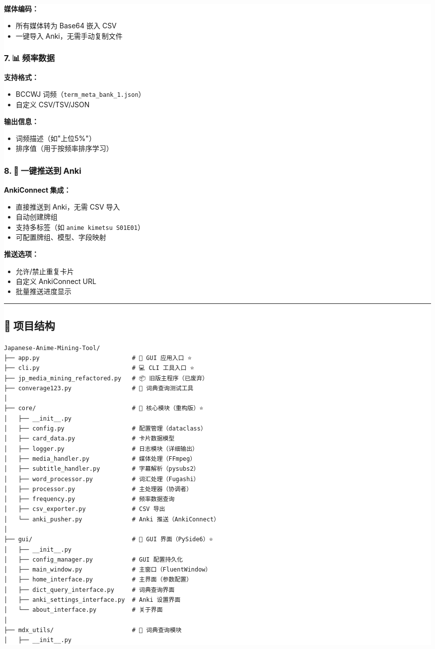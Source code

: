 **媒体编码：**

- 所有媒体转为 Base64 嵌入 CSV
- 一键导入 Anki，无需手动复制文件

### 7. 📊 频率数据

**支持格式：**

- BCCWJ 词频（`term_meta_bank_1.json`）
- 自定义 CSV/TSV/JSON

**输出信息：**

- 词频描述（如"上位5%"）
- 排序值（用于按频率排序学习）

### 8. 🚀 一键推送到 Anki

**AnkiConnect 集成：**

- 直接推送到 Anki，无需 CSV 导入
- 自动创建牌组
- 支持多标签（如 `anime kimetsu S01E01`）
- 可配置牌组、模型、字段映射

**推送选项：**

- 允许/禁止重复卡片
- 自定义 AnkiConnect URL
- 批量推送进度显示

---

## 📂 项目结构

```
Japanese-Anime-Mining-Tool/
├── app.py                          # 🎨 GUI 应用入口 ⭐
├── cli.py                          # 💻 CLI 工具入口 ⭐
├── jp_media_mining_refactored.py   # 📦 旧版主程序（已废弃）
├── converage123.py                 # 🧪 词典查询测试工具
│
├── core/                           # 🧠 核心模块（重构版）⭐
│   ├── __init__.py
│   ├── config.py                   # 配置管理（dataclass）
│   ├── card_data.py                # 卡片数据模型
│   ├── logger.py                   # 日志模块（详细输出）
│   ├── media_handler.py            # 媒体处理（FFmpeg）
│   ├── subtitle_handler.py         # 字幕解析（pysubs2）
│   ├── word_processor.py           # 词汇处理（Fugashi）
│   ├── processor.py                # 主处理器（协调者）
│   ├── frequency.py                # 频率数据查询
│   ├── csv_exporter.py             # CSV 导出
│   └── anki_pusher.py              # Anki 推送（AnkiConnect）
│
├── gui/                            # 🎨 GUI 界面（PySide6）⭐
│   ├── __init__.py
│   ├── config_manager.py           # GUI 配置持久化
│   ├── main_window.py              # 主窗口（FluentWindow）
│   ├── home_interface.py           # 主界面（参数配置）
│   ├── dict_query_interface.py     # 词典查询界面
│   ├── anki_settings_interface.py  # Anki 设置界面
│   └── about_interface.py          # 关于界面
│
├── mdx_utils/                      # 📖 词典查询模块
│   ├── __init__.py
```